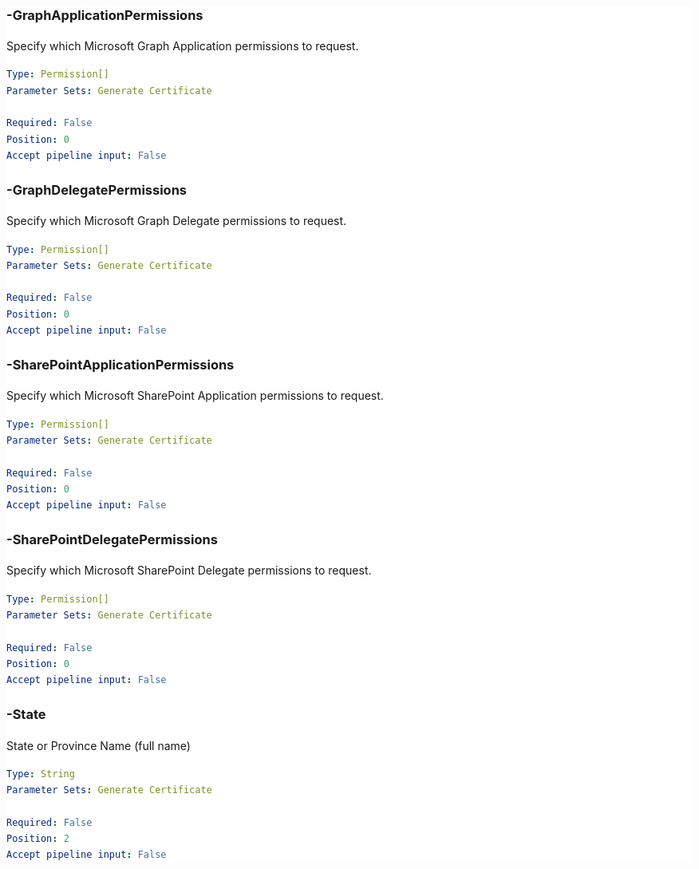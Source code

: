 ### -GraphApplicationPermissions
Specify which Microsoft Graph Application permissions to request.

```yaml
Type: Permission[]
Parameter Sets: Generate Certificate

Required: False
Position: 0
Accept pipeline input: False
```

### -GraphDelegatePermissions
Specify which Microsoft Graph Delegate permissions to request.

```yaml
Type: Permission[]
Parameter Sets: Generate Certificate

Required: False
Position: 0
Accept pipeline input: False
```

### -SharePointApplicationPermissions
Specify which Microsoft SharePoint Application permissions to request.

```yaml
Type: Permission[]
Parameter Sets: Generate Certificate

Required: False
Position: 0
Accept pipeline input: False
```

### -SharePointDelegatePermissions
Specify which Microsoft SharePoint Delegate permissions to request.

```yaml
Type: Permission[]
Parameter Sets: Generate Certificate

Required: False
Position: 0
Accept pipeline input: False
```

### -State
State or Province Name (full name)

```yaml
Type: String
Parameter Sets: Generate Certificate

Required: False
Position: 2
Accept pipeline input: False
```
